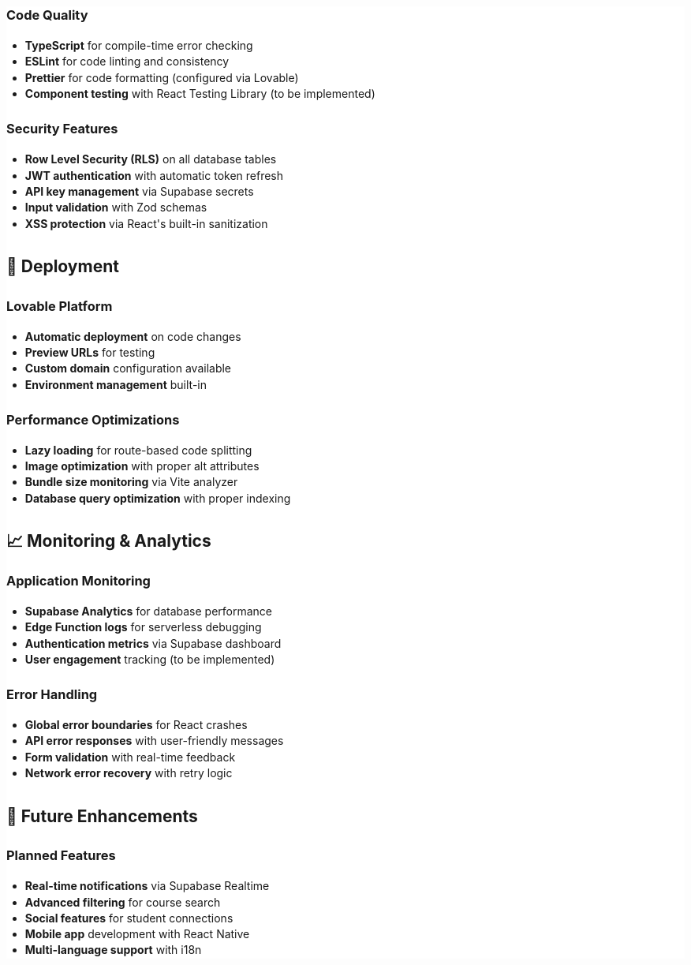 ### Code Quality
- **TypeScript** for compile-time error checking
- **ESLint** for code linting and consistency
- **Prettier** for code formatting (configured via Lovable)
- **Component testing** with React Testing Library (to be implemented)

### Security Features
- **Row Level Security (RLS)** on all database tables
- **JWT authentication** with automatic token refresh
- **API key management** via Supabase secrets
- **Input validation** with Zod schemas
- **XSS protection** via React's built-in sanitization

## 🚢 Deployment

### Lovable Platform
- **Automatic deployment** on code changes
- **Preview URLs** for testing
- **Custom domain** configuration available
- **Environment management** built-in

### Performance Optimizations
- **Lazy loading** for route-based code splitting
- **Image optimization** with proper alt attributes
- **Bundle size monitoring** via Vite analyzer
- **Database query optimization** with proper indexing

## 📈 Monitoring & Analytics

### Application Monitoring
- **Supabase Analytics** for database performance
- **Edge Function logs** for serverless debugging
- **Authentication metrics** via Supabase dashboard
- **User engagement** tracking (to be implemented)

### Error Handling
- **Global error boundaries** for React crashes
- **API error responses** with user-friendly messages
- **Form validation** with real-time feedback
- **Network error recovery** with retry logic

## 🔮 Future Enhancements

### Planned Features
- **Real-time notifications** via Supabase Realtime
- **Advanced filtering** for course search
- **Social features** for student connections
- **Mobile app** development with React Native
- **Multi-language support** with i18n
